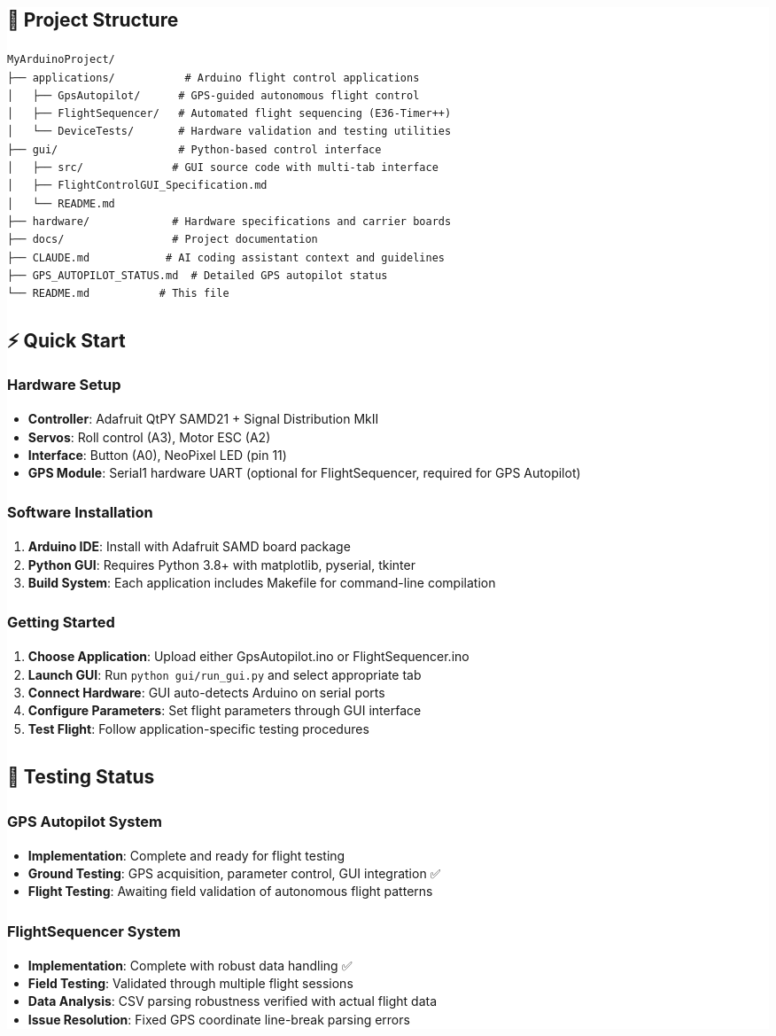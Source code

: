 ## 📁 Project Structure

```
MyArduinoProject/
├── applications/           # Arduino flight control applications
│   ├── GpsAutopilot/      # GPS-guided autonomous flight control
│   ├── FlightSequencer/   # Automated flight sequencing (E36-Timer++)
│   └── DeviceTests/       # Hardware validation and testing utilities
├── gui/                   # Python-based control interface
│   ├── src/              # GUI source code with multi-tab interface
│   ├── FlightControlGUI_Specification.md
│   └── README.md
├── hardware/             # Hardware specifications and carrier boards
├── docs/                 # Project documentation
├── CLAUDE.md            # AI coding assistant context and guidelines
├── GPS_AUTOPILOT_STATUS.md  # Detailed GPS autopilot status
└── README.md           # This file
```

## ⚡ Quick Start

### Hardware Setup
- **Controller**: Adafruit QtPY SAMD21 + Signal Distribution MkII
- **Servos**: Roll control (A3), Motor ESC (A2)
- **Interface**: Button (A0), NeoPixel LED (pin 11)
- **GPS Module**: Serial1 hardware UART (optional for FlightSequencer, required for GPS Autopilot)

### Software Installation
1. **Arduino IDE**: Install with Adafruit SAMD board package
2. **Python GUI**: Requires Python 3.8+ with matplotlib, pyserial, tkinter
3. **Build System**: Each application includes Makefile for command-line compilation

### Getting Started
1. **Choose Application**: Upload either GpsAutopilot.ino or FlightSequencer.ino
2. **Launch GUI**: Run `python gui/run_gui.py` and select appropriate tab
3. **Connect Hardware**: GUI auto-detects Arduino on serial ports
4. **Configure Parameters**: Set flight parameters through GUI interface
5. **Test Flight**: Follow application-specific testing procedures

## 🧪 Testing Status

### GPS Autopilot System
- **Implementation**: Complete and ready for flight testing
- **Ground Testing**: GPS acquisition, parameter control, GUI integration ✅
- **Flight Testing**: Awaiting field validation of autonomous flight patterns

### FlightSequencer System
- **Implementation**: Complete with robust data handling ✅
- **Field Testing**: Validated through multiple flight sessions
- **Data Analysis**: CSV parsing robustness verified with actual flight data
- **Issue Resolution**: Fixed GPS coordinate line-break parsing errors
